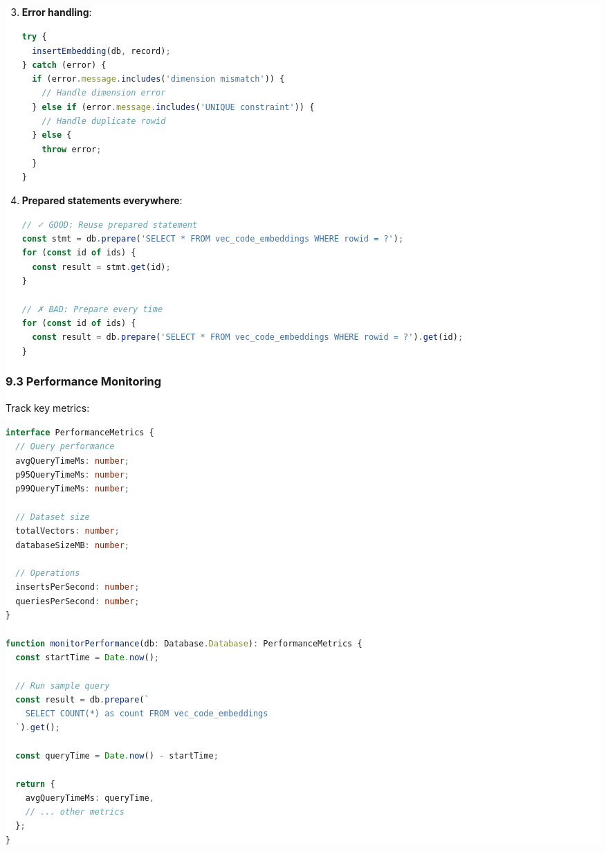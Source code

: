 3. **Error handling**:
   ```typescript
   try {
     insertEmbedding(db, record);
   } catch (error) {
     if (error.message.includes('dimension mismatch')) {
       // Handle dimension error
     } else if (error.message.includes('UNIQUE constraint')) {
       // Handle duplicate rowid
     } else {
       throw error;
     }
   }
   ```

4. **Prepared statements everywhere**:
   ```typescript
   // ✓ GOOD: Reuse prepared statement
   const stmt = db.prepare('SELECT * FROM vec_code_embeddings WHERE rowid = ?');
   for (const id of ids) {
     const result = stmt.get(id);
   }

   // ✗ BAD: Prepare every time
   for (const id of ids) {
     const result = db.prepare('SELECT * FROM vec_code_embeddings WHERE rowid = ?').get(id);
   }
   ```

### 9.3 Performance Monitoring

Track key metrics:

```typescript
interface PerformanceMetrics {
  // Query performance
  avgQueryTimeMs: number;
  p95QueryTimeMs: number;
  p99QueryTimeMs: number;

  // Dataset size
  totalVectors: number;
  databaseSizeMB: number;

  // Operations
  insertsPerSecond: number;
  queriesPerSecond: number;
}

function monitorPerformance(db: Database.Database): PerformanceMetrics {
  const startTime = Date.now();

  // Run sample query
  const result = db.prepare(`
    SELECT COUNT(*) as count FROM vec_code_embeddings
  `).get();

  const queryTime = Date.now() - startTime;

  return {
    avgQueryTimeMs: queryTime,
    // ... other metrics
  };
}
```
